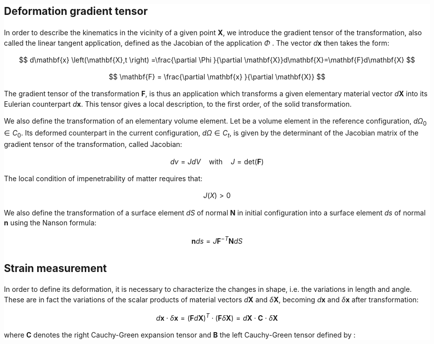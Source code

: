 ## Deformation gradient tensor

In order to describe the kinematics in the vicinity of a given point $\mathbf{X}$, we introduce the gradient tensor of the transformation, also called the linear tangent application, defined as the Jacobian of the application $\Phi$ . The vector $d\mathbf{x}$ then takes the form:

$$
d\mathbf{x} \left(\mathbf{X},t \right) =\frac{\partial \Phi }{\partial \mathbf{X}}d\mathbf{X}=\mathbf{F}d\mathbf{X}
$$

$$
\mathbf{F} = \frac{\partial \mathbf{x} }{\partial \mathbf{X}}
$$

The gradient tensor of the transformation $\mathbf{F}$, is thus an application which transforms a given elementary material vector $d\mathbf{X}$ into its Eulerian counterpart $d\mathbf{x}$. This tensor gives a local description, to the first order, of the solid transformation.

We also define the transformation of an elementary volume element. Let be a volume element in the reference configuration, $d\Omega_0 \in C_0$. Its deformed counterpart in the current configuration, $d\Omega \in C_t$, is given by the determinant of the Jacobian matrix of the gradient tensor of the transformation, called Jacobian:

$$
dv=JdV \quad \mathrm{with} \quad J=\mathrm{det} \left( \mathbf{F} \right)
$$

The local condition of impenetrability of matter requires that:

$$
J\left( X\right) > 0
$$

We also define the transformation of a surface element $dS$ of normal $\mathbf{N}$ in initial configuration into
a surface element $ds$ of normal $\mathbf{n}$ using the Nanson formula:

$$
\mathbf{n} ds =J\mathbf{F}^{-T}\mathbf{N}dS
$$

## Strain measurement

In order to define its deformation, it is necessary to characterize the changes in shape, i.e. the variations in length and angle. These are in fact the variations of the scalar products of material vectors $d\mathbf{X}$ and $\delta \mathbf{X}$, becoming $d\mathbf{x}$ and $\delta \mathbf{x}$ after transformation:

$$
d \mathbf{x} \cdot \delta \mathbf{x} = \left( \mathbf{F} d\mathbf{X} \right)^{T} \cdot \left( \mathbf{F} \delta \mathbf{X} \right) = d \mathbf{X}  \cdot \mathbf{ C}   \cdot \delta \mathbf{X}
$$

where $\mathbf{C}$ denotes the right Cauchy-Green expansion tensor and $\mathbf{B}$ the left Cauchy-Green tensor defined by :
